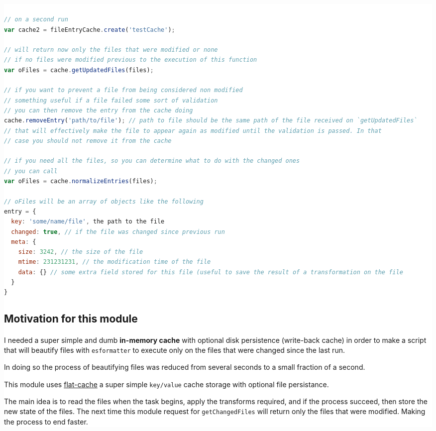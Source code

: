 ```js

// on a second run
var cache2 = fileEntryCache.create('testCache');

// will return now only the files that were modified or none
// if no files were modified previous to the execution of this function
var oFiles = cache.getUpdatedFiles(files);

// if you want to prevent a file from being considered non modified
// something useful if a file failed some sort of validation
// you can then remove the entry from the cache doing
cache.removeEntry('path/to/file'); // path to file should be the same path of the file received on `getUpdatedFiles`
// that will effectively make the file to appear again as modified until the validation is passed. In that
// case you should not remove it from the cache

// if you need all the files, so you can determine what to do with the changed ones
// you can call
var oFiles = cache.normalizeEntries(files);

// oFiles will be an array of objects like the following
entry = {
  key: 'some/name/file', the path to the file
  changed: true, // if the file was changed since previous run
  meta: {
    size: 3242, // the size of the file
    mtime: 231231231, // the modification time of the file
    data: {} // some extra field stored for this file (useful to save the result of a transformation on the file
  }
}

```

## Motivation for this module

I needed a super simple and dumb **in-memory cache** with optional disk persistence (write-back cache) in order to make
a script that will beautify files with `esformatter` to execute only on the files that were changed since the last run.

In doing so the process of beautifying files was reduced from several seconds to a small fraction of a second.

This module uses [flat-cache](https://www.npmjs.com/package/flat-cache) a super simple `key/value` cache storage with
optional file persistance.

The main idea is to read the files when the task begins, apply the transforms required, and if the process succeed,
then store the new state of the files. The next time this module request for `getChangedFiles` will return only
the files that were modified. Making the process to end faster.
